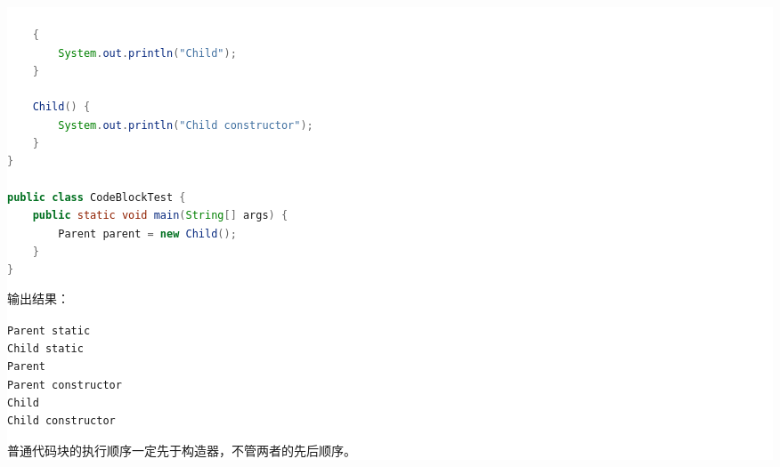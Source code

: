 ```java

    {
        System.out.println("Child");
    }

    Child() {
        System.out.println("Child constructor");
    }
}

public class CodeBlockTest {
    public static void main(String[] args) {
        Parent parent = new Child();
    }
}
```

输出结果：

```
Parent static
Child static
Parent
Parent constructor
Child
Child constructor
```
普通代码块的执行顺序一定先于构造器，不管两者的先后顺序。